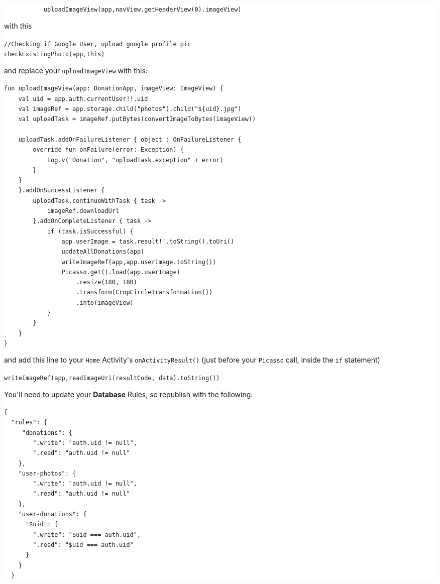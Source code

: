 ~~~
           uploadImageView(app,navView.getHeaderView(0).imageView)
~~~

with this

~~~
//Checking if Google User, upload google profile pic
checkExistingPhoto(app,this)
~~~

and replace your `uploadImageView` with this:

~~~
fun uploadImageView(app: DonationApp, imageView: ImageView) {
    val uid = app.auth.currentUser!!.uid
    val imageRef = app.storage.child("photos").child("${uid}.jpg")
    val uploadTask = imageRef.putBytes(convertImageToBytes(imageView))

    uploadTask.addOnFailureListener { object : OnFailureListener {
        override fun onFailure(error: Exception) {
            Log.v("Donation", "uploadTask.exception" + error)
        }
    }
    }.addOnSuccessListener {
        uploadTask.continueWithTask { task ->
            imageRef.downloadUrl
        }.addOnCompleteListener { task ->
            if (task.isSuccessful) {
                app.userImage = task.result!!.toString().toUri()
                updateAllDonations(app)
                writeImageRef(app,app.userImage.toString())
                Picasso.get().load(app.userImage)
                    .resize(180, 180)
                    .transform(CropCircleTransformation())
                    .into(imageView)
            }
        }
    }
}
~~~

and add this line to your `Home` Activity's `onActivityResult()` (just before your `Picasso` call, inside the `if` statement)

~~~
writeImageRef(app,readImageUri(resultCode, data).toString())
~~~

You'll need to update your **Database** Rules, so republish with the following:

~~~
{
  "rules": {
     "donations": {    
        ".write": "auth.uid != null",
        ".read": "auth.uid != null"
    },
    "user-photos": {    
        ".write": "auth.uid != null",
        ".read": "auth.uid != null"
    },
    "user-donations": {
      "$uid": {
        ".write": "$uid === auth.uid",
        ".read": "$uid === auth.uid"
      }
    }
  }
~~~